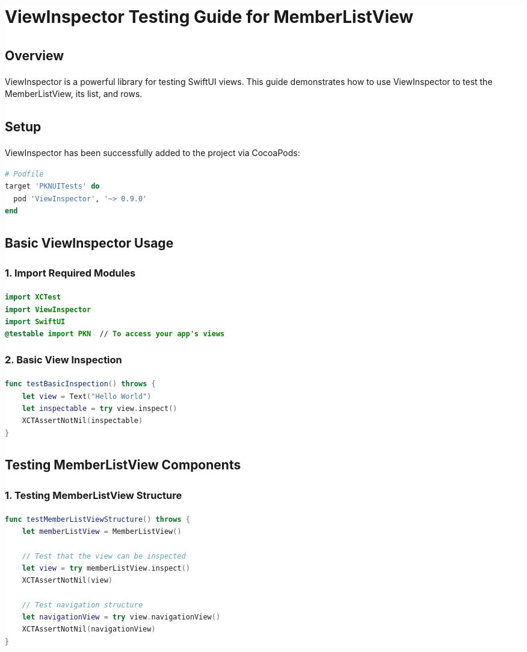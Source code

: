# ViewInspector Testing Guide for MemberListView

## Overview

ViewInspector is a powerful library for testing SwiftUI views. This guide demonstrates how to use ViewInspector to test the MemberListView, its list, and rows.

## Setup

ViewInspector has been successfully added to the project via CocoaPods:

```ruby
# Podfile
target 'PKNUITests' do
  pod 'ViewInspector', '~> 0.9.0'
end
```

## Basic ViewInspector Usage

### 1. Import Required Modules

```swift
import XCTest
import ViewInspector
import SwiftUI
@testable import PKN  // To access your app's views
```

### 2. Basic View Inspection

```swift
func testBasicInspection() throws {
    let view = Text("Hello World")
    let inspectable = try view.inspect()
    XCTAssertNotNil(inspectable)
}
```

## Testing MemberListView Components

### 1. Testing MemberListView Structure

```swift
func testMemberListViewStructure() throws {
    let memberListView = MemberListView()
    
    // Test that the view can be inspected
    let view = try memberListView.inspect()
    XCTAssertNotNil(view)
    
    // Test navigation structure
    let navigationView = try view.navigationView()
    XCTAssertNotNil(navigationView)
}
```
